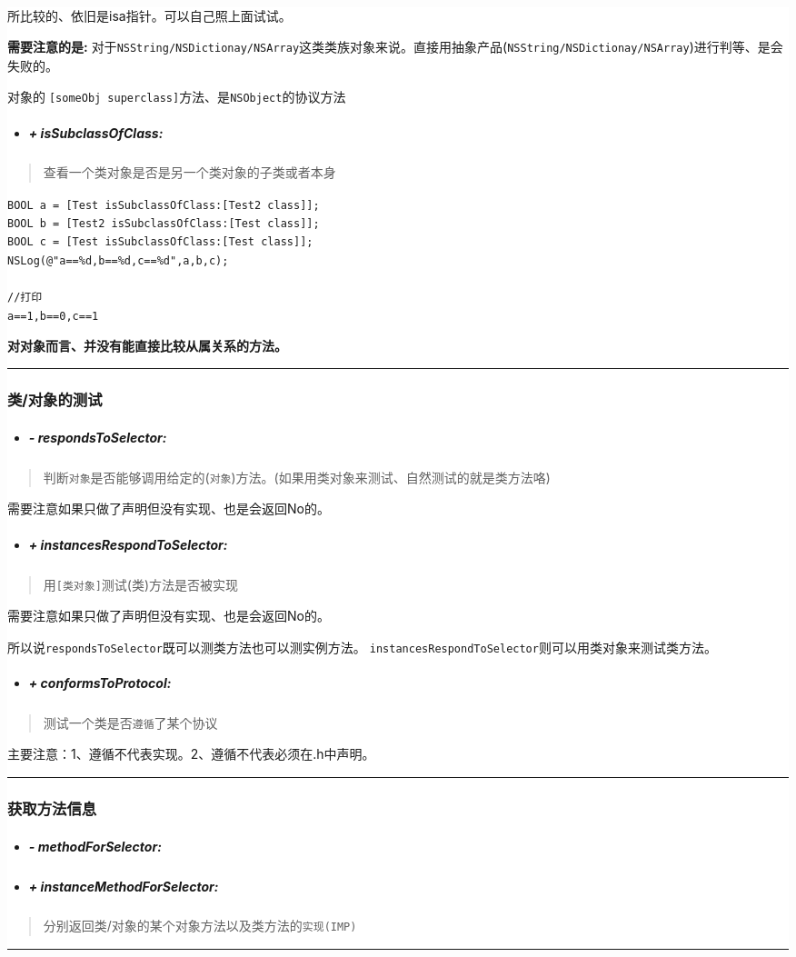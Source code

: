 所比较的、依旧是isa指针。可以自己照上面试试。

**需要注意的是:**
对于`NSString/NSDictionay/NSArray`这类类族对象来说。直接用抽象产品(`NSString/NSDictionay/NSArray`)进行判等、是会失败的。

对象的 `[someObj superclass]`方法、是`NSObject`的协议方法

*   ##### + isSubclassOfClass:

> 查看一个类对象是否是另一个类对象的子类或者本身

```
BOOL a = [Test isSubclassOfClass:[Test2 class]];
BOOL b = [Test2 isSubclassOfClass:[Test class]];
BOOL c = [Test isSubclassOfClass:[Test class]];
NSLog(@"a==%d,b==%d,c==%d",a,b,c);

//打印
a==1,b==0,c==1

```

**对对象而言、并没有能直接比较从属关系的方法。**

* * *

### 类/对象的测试

*   ##### - respondsToSelector:

> 判断`对象`是否能够调用给定的(`对象`)方法。(如果用类对象来测试、自然测试的就是类方法咯)

需要注意如果只做了声明但没有实现、也是会返回No的。

*   ##### + instancesRespondToSelector:

> 用`[类对象]`测试(类)方法是否被实现

需要注意如果只做了声明但没有实现、也是会返回No的。

所以说`respondsToSelector`既可以测类方法也可以测实例方法。
`instancesRespondToSelector`则可以用类对象来测试类方法。

*   ##### + conformsToProtocol:

> 测试一个类是否`遵循`了某个协议

主要注意：1、遵循不代表实现。2、遵循不代表必须在.h中声明。

* * *

### 获取方法信息

*   ##### - methodForSelector:

*   ##### + instanceMethodForSelector:

> 分别返回类/对象的某个对象方法以及类方法的`实现(IMP)`

* * *
